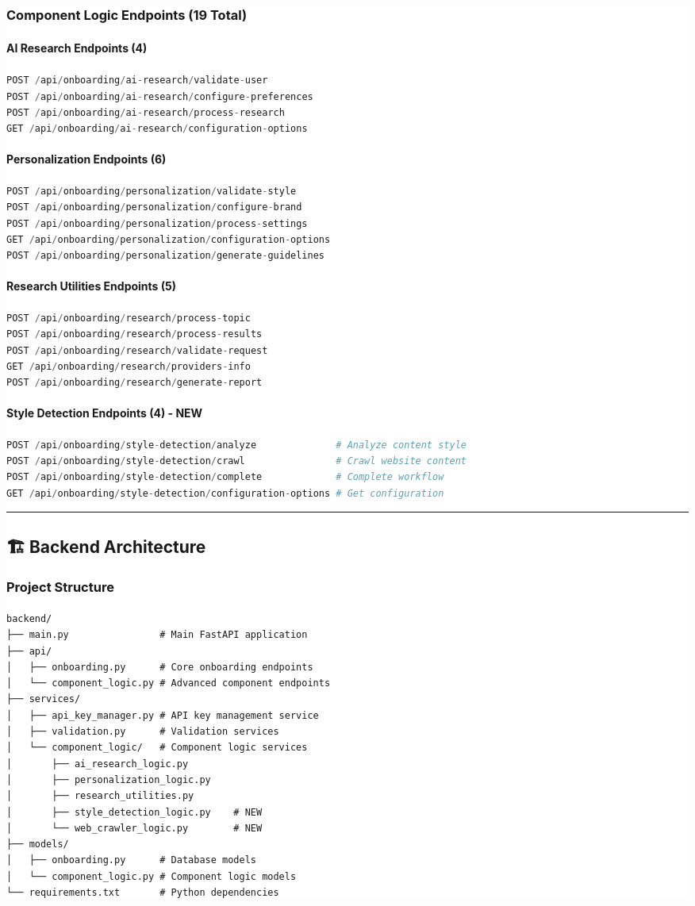 ### **Component Logic Endpoints (19 Total)**

#### **AI Research Endpoints (4)**
```python
POST /api/onboarding/ai-research/validate-user
POST /api/onboarding/ai-research/configure-preferences
POST /api/onboarding/ai-research/process-research
GET /api/onboarding/ai-research/configuration-options
```

#### **Personalization Endpoints (6)**
```python
POST /api/onboarding/personalization/validate-style
POST /api/onboarding/personalization/configure-brand
POST /api/onboarding/personalization/process-settings
GET /api/onboarding/personalization/configuration-options
POST /api/onboarding/personalization/generate-guidelines
```

#### **Research Utilities Endpoints (5)**
```python
POST /api/onboarding/research/process-topic
POST /api/onboarding/research/process-results
POST /api/onboarding/research/validate-request
GET /api/onboarding/research/providers-info
POST /api/onboarding/research/generate-report
```

#### **Style Detection Endpoints (4) - NEW**
```python
POST /api/onboarding/style-detection/analyze              # Analyze content style
POST /api/onboarding/style-detection/crawl                # Crawl website content
POST /api/onboarding/style-detection/complete             # Complete workflow
GET /api/onboarding/style-detection/configuration-options # Get configuration
```

---

## 🏗️ **Backend Architecture**

### **Project Structure**
```
backend/
├── main.py                # Main FastAPI application
├── api/
│   ├── onboarding.py      # Core onboarding endpoints
│   └── component_logic.py # Advanced component endpoints
├── services/
│   ├── api_key_manager.py # API key management service
│   ├── validation.py      # Validation services
│   └── component_logic/   # Component logic services
│       ├── ai_research_logic.py
│       ├── personalization_logic.py
│       ├── research_utilities.py
│       ├── style_detection_logic.py    # NEW
│       └── web_crawler_logic.py        # NEW
├── models/
│   ├── onboarding.py      # Database models
│   └── component_logic.py # Component logic models
└── requirements.txt       # Python dependencies
```
